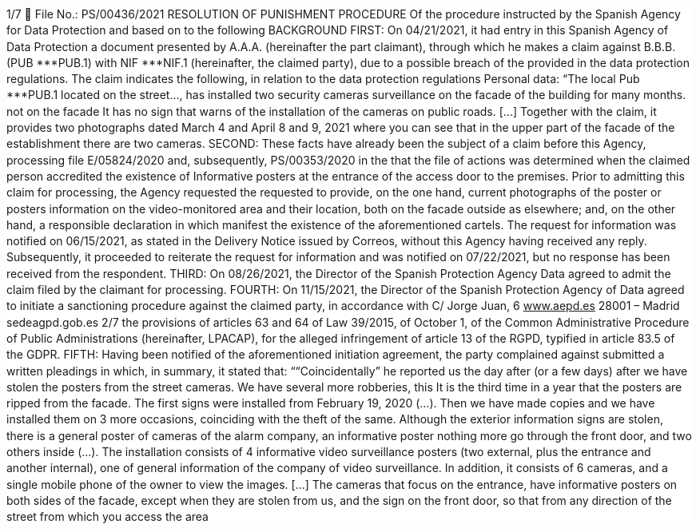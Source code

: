 1/7
 File No.: PS/00436/2021
RESOLUTION OF PUNISHMENT PROCEDURE
Of the procedure instructed by the Spanish Agency for Data Protection and based on
to the following
BACKGROUND
FIRST: On 04/21/2021, it had entry in this Spanish Agency of
Data Protection a document presented by A.A.A. (hereinafter the part
claimant), through which he makes a claim against B.B.B. (PUB \*\*\*PUB.1) with
NIF \*\*\*NIF.1 (hereinafter, the claimed party), due to a possible breach of the
provided in the data protection regulations.
The claim indicates the following, in relation to the data protection regulations
Personal data:
“The local Pub \*\*\*PUB.1 located on the street..., has installed two security cameras
surveillance on the facade of the building for many months. not on the facade
It has no sign that warns of the installation of the cameras on public roads.
\[...\]
Together with the claim, it provides two photographs dated March 4 and April 8 and 9,
2021 where you can see that in the upper part of the facade of the establishment
there are two cameras.
SECOND: These facts have already been the subject of a claim before this Agency,
processing file E/05824/2020 and, subsequently, PS/00353/2020 in the
that the file of actions was determined when the claimed person accredited the existence of
Informative posters at the entrance of the access door to the premises.
Prior to admitting this claim for processing, the Agency requested the
requested to provide, on the one hand, current photographs of the poster or posters
information on the video-monitored area and their location, both on the facade
outside as elsewhere; and, on the other hand, a responsible declaration in which
manifest the existence of the aforementioned cartels. The request for information was
notified on 06/15/2021, as stated in the Delivery Notice issued by Correos,
without this Agency having received any reply. Subsequently, it
proceeded to reiterate the request for information and was notified on 07/22/2021,
but no response has been received from the respondent.
THIRD: On 08/26/2021, the Director of the Spanish Protection Agency
Data agreed to admit the claim filed by the claimant for processing.
FOURTH: On 11/15/2021, the Director of the Spanish Protection Agency
of Data agreed to initiate a sanctioning procedure against the claimed party, in accordance with
C/ Jorge Juan, 6 www.aepd.es
28001 – Madrid sedeagpd.gob.es
2/7
the provisions of articles 63 and 64 of Law 39/2015, of October 1, of the
Common Administrative Procedure of Public Administrations (hereinafter,
LPACAP), for the alleged infringement of article 13 of the RGPD, typified in article
83.5 of the GDPR.
FIFTH: Having been notified of the aforementioned initiation agreement, the party complained against submitted a written
pleadings in which, in summary, it stated that:
““Coincidentally” he reported us the day after (or a few days) after we
have stolen the posters from the street cameras. We have several more robberies, this
It is the third time in a year that the posters are ripped from the facade.
The first signs were installed from February 19, 2020 (...). Then we have
made copies and we have installed them on 3 more occasions, coinciding with the theft of
the same. Although the exterior information signs are stolen, there is a
general poster of cameras of the alarm company, an informative poster nothing more
go through the front door, and two others inside (...).
The installation consists of 4 informative video surveillance posters (two external, plus
the entrance and another internal), one of general information of the company of
video surveillance. In addition, it consists of 6 cameras, and a single mobile phone of the owner to
view the images.
\[...\]
The cameras that focus on the entrance, have informative posters on both
sides of the facade, except when they are stolen from us, and the sign on the front door,
so that from any direction of the street from which you access the area